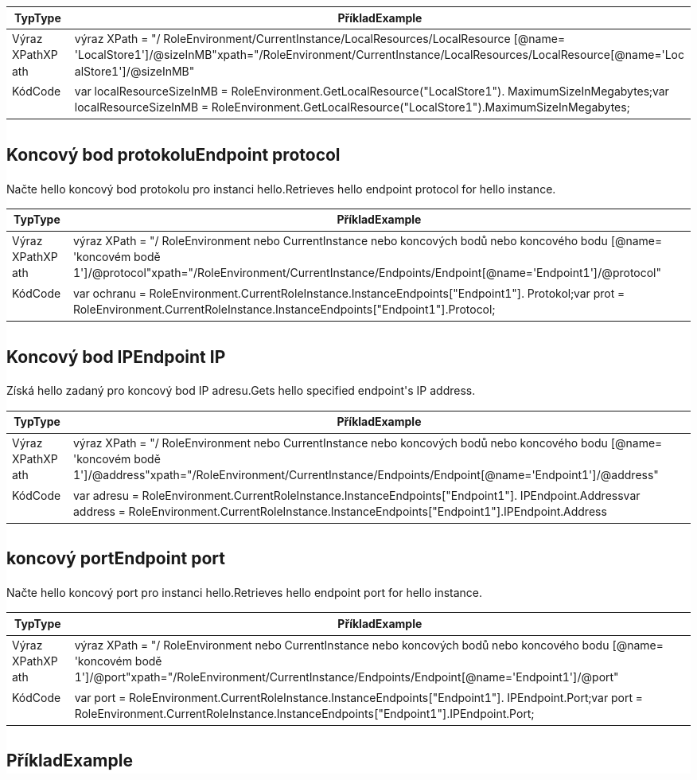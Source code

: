 | <span data-ttu-id="2dd0a-173">Typ</span><span class="sxs-lookup"><span data-stu-id="2dd0a-173">Type</span></span> | <span data-ttu-id="2dd0a-174">Příklad</span><span class="sxs-lookup"><span data-stu-id="2dd0a-174">Example</span></span> |
| --- | --- |
| <span data-ttu-id="2dd0a-175">Výraz XPath</span><span class="sxs-lookup"><span data-stu-id="2dd0a-175">XPath</span></span> |<span data-ttu-id="2dd0a-176">výraz XPath = "/ RoleEnvironment/CurrentInstance/LocalResources/LocalResource [@name= 'LocalStore1']/@sizeInMB"</span><span class="sxs-lookup"><span data-stu-id="2dd0a-176">xpath="/RoleEnvironment/CurrentInstance/LocalResources/LocalResource[@name='LocalStore1']/@sizeInMB"</span></span> |
| <span data-ttu-id="2dd0a-177">Kód</span><span class="sxs-lookup"><span data-stu-id="2dd0a-177">Code</span></span> |<span data-ttu-id="2dd0a-178">var localResourceSizeInMB = RoleEnvironment.GetLocalResource("LocalStore1"). MaximumSizeInMegabytes;</span><span class="sxs-lookup"><span data-stu-id="2dd0a-178">var localResourceSizeInMB = RoleEnvironment.GetLocalResource("LocalStore1").MaximumSizeInMegabytes;</span></span> |

## <a name="endpoint-protocol"></a><span data-ttu-id="2dd0a-179">Koncový bod protokolu</span><span class="sxs-lookup"><span data-stu-id="2dd0a-179">Endpoint protocol</span></span>
<span data-ttu-id="2dd0a-180">Načte hello koncový bod protokolu pro instanci hello.</span><span class="sxs-lookup"><span data-stu-id="2dd0a-180">Retrieves hello endpoint protocol for hello instance.</span></span>

| <span data-ttu-id="2dd0a-181">Typ</span><span class="sxs-lookup"><span data-stu-id="2dd0a-181">Type</span></span> | <span data-ttu-id="2dd0a-182">Příklad</span><span class="sxs-lookup"><span data-stu-id="2dd0a-182">Example</span></span> |
| --- | --- |
| <span data-ttu-id="2dd0a-183">Výraz XPath</span><span class="sxs-lookup"><span data-stu-id="2dd0a-183">XPath</span></span> |<span data-ttu-id="2dd0a-184">výraz XPath = "/ RoleEnvironment nebo CurrentInstance nebo koncových bodů nebo koncového bodu [@name= 'koncovém bodě 1']/@protocol"</span><span class="sxs-lookup"><span data-stu-id="2dd0a-184">xpath="/RoleEnvironment/CurrentInstance/Endpoints/Endpoint[@name='Endpoint1']/@protocol"</span></span> |
| <span data-ttu-id="2dd0a-185">Kód</span><span class="sxs-lookup"><span data-stu-id="2dd0a-185">Code</span></span> |<span data-ttu-id="2dd0a-186">var ochranu = RoleEnvironment.CurrentRoleInstance.InstanceEndpoints["Endpoint1"]. Protokol;</span><span class="sxs-lookup"><span data-stu-id="2dd0a-186">var prot = RoleEnvironment.CurrentRoleInstance.InstanceEndpoints["Endpoint1"].Protocol;</span></span> |

## <a name="endpoint-ip"></a><span data-ttu-id="2dd0a-187">Koncový bod IP</span><span class="sxs-lookup"><span data-stu-id="2dd0a-187">Endpoint IP</span></span>
<span data-ttu-id="2dd0a-188">Získá hello zadaný pro koncový bod IP adresu.</span><span class="sxs-lookup"><span data-stu-id="2dd0a-188">Gets hello specified endpoint's IP address.</span></span>

| <span data-ttu-id="2dd0a-189">Typ</span><span class="sxs-lookup"><span data-stu-id="2dd0a-189">Type</span></span> | <span data-ttu-id="2dd0a-190">Příklad</span><span class="sxs-lookup"><span data-stu-id="2dd0a-190">Example</span></span> |
| --- | --- |
| <span data-ttu-id="2dd0a-191">Výraz XPath</span><span class="sxs-lookup"><span data-stu-id="2dd0a-191">XPath</span></span> |<span data-ttu-id="2dd0a-192">výraz XPath = "/ RoleEnvironment nebo CurrentInstance nebo koncových bodů nebo koncového bodu [@name= 'koncovém bodě 1']/@address"</span><span class="sxs-lookup"><span data-stu-id="2dd0a-192">xpath="/RoleEnvironment/CurrentInstance/Endpoints/Endpoint[@name='Endpoint1']/@address"</span></span> |
| <span data-ttu-id="2dd0a-193">Kód</span><span class="sxs-lookup"><span data-stu-id="2dd0a-193">Code</span></span> |<span data-ttu-id="2dd0a-194">var adresu = RoleEnvironment.CurrentRoleInstance.InstanceEndpoints["Endpoint1"]. IPEndpoint.Address</span><span class="sxs-lookup"><span data-stu-id="2dd0a-194">var address = RoleEnvironment.CurrentRoleInstance.InstanceEndpoints["Endpoint1"].IPEndpoint.Address</span></span> |

## <a name="endpoint-port"></a><span data-ttu-id="2dd0a-195">koncový port</span><span class="sxs-lookup"><span data-stu-id="2dd0a-195">Endpoint port</span></span>
<span data-ttu-id="2dd0a-196">Načte hello koncový port pro instanci hello.</span><span class="sxs-lookup"><span data-stu-id="2dd0a-196">Retrieves hello endpoint port for hello instance.</span></span>

| <span data-ttu-id="2dd0a-197">Typ</span><span class="sxs-lookup"><span data-stu-id="2dd0a-197">Type</span></span> | <span data-ttu-id="2dd0a-198">Příklad</span><span class="sxs-lookup"><span data-stu-id="2dd0a-198">Example</span></span> |
| --- | --- |
| <span data-ttu-id="2dd0a-199">Výraz XPath</span><span class="sxs-lookup"><span data-stu-id="2dd0a-199">XPath</span></span> |<span data-ttu-id="2dd0a-200">výraz XPath = "/ RoleEnvironment nebo CurrentInstance nebo koncových bodů nebo koncového bodu [@name= 'koncovém bodě 1']/@port"</span><span class="sxs-lookup"><span data-stu-id="2dd0a-200">xpath="/RoleEnvironment/CurrentInstance/Endpoints/Endpoint[@name='Endpoint1']/@port"</span></span> |
| <span data-ttu-id="2dd0a-201">Kód</span><span class="sxs-lookup"><span data-stu-id="2dd0a-201">Code</span></span> |<span data-ttu-id="2dd0a-202">var port = RoleEnvironment.CurrentRoleInstance.InstanceEndpoints["Endpoint1"]. IPEndpoint.Port;</span><span class="sxs-lookup"><span data-stu-id="2dd0a-202">var port = RoleEnvironment.CurrentRoleInstance.InstanceEndpoints["Endpoint1"].IPEndpoint.Port;</span></span> |

## <a name="example"></a><span data-ttu-id="2dd0a-203">Příklad</span><span class="sxs-lookup"><span data-stu-id="2dd0a-203">Example</span></span>